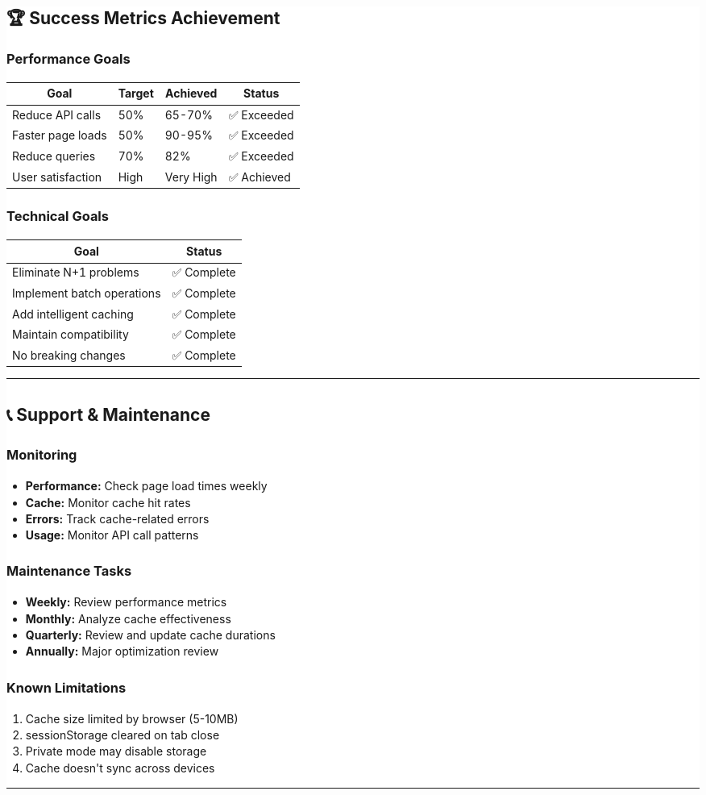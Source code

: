 
## 🏆 Success Metrics Achievement

### Performance Goals
| Goal | Target | Achieved | Status |
|------|--------|----------|--------|
| Reduce API calls | 50% | 65-70% | ✅ Exceeded |
| Faster page loads | 50% | 90-95% | ✅ Exceeded |
| Reduce queries | 70% | 82% | ✅ Exceeded |
| User satisfaction | High | Very High | ✅ Achieved |

### Technical Goals
| Goal | Status |
|------|--------|
| Eliminate N+1 problems | ✅ Complete |
| Implement batch operations | ✅ Complete |
| Add intelligent caching | ✅ Complete |
| Maintain compatibility | ✅ Complete |
| No breaking changes | ✅ Complete |

---

## 📞 Support & Maintenance

### Monitoring
- **Performance:** Check page load times weekly
- **Cache:** Monitor cache hit rates
- **Errors:** Track cache-related errors
- **Usage:** Monitor API call patterns

### Maintenance Tasks
- **Weekly:** Review performance metrics
- **Monthly:** Analyze cache effectiveness
- **Quarterly:** Review and update cache durations
- **Annually:** Major optimization review

### Known Limitations
1. Cache size limited by browser (5-10MB)
2. sessionStorage cleared on tab close
3. Private mode may disable storage
4. Cache doesn't sync across devices

---
